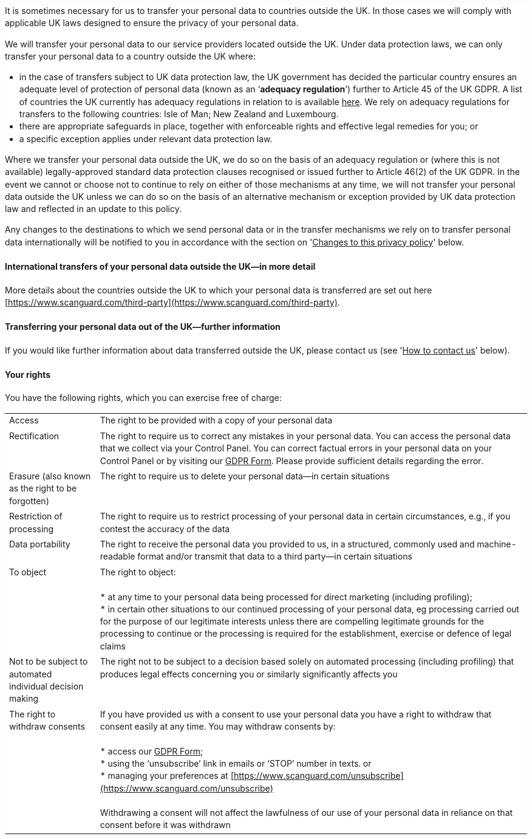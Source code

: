 It is sometimes necessary for us to transfer your personal data to countries outside the UK. In those cases we will comply with applicable UK laws designed to ensure the privacy of your personal data.

We will transfer your personal data to our service providers located outside the UK. Under data protection laws, we can only transfer your personal data to a country outside the UK where:

* in the case of transfers subject to UK data protection law, the UK government has decided the particular country ensures an adequate level of protection of personal data (known as an ‘**adequacy regulation**’) further to Article 45 of the UK GDPR. A list of countries the UK currently has adequacy regulations in relation to is available [here](https://ec.europa.eu/info/law/law-topic/data-protection/international-dimension-data-protection/adequacy-decisions_en). We rely on adequacy regulations for transfers to the following countries: Isle of Man; New Zealand and Luxembourg.
* there are appropriate safeguards in place, together with enforceable rights and effective legal remedies for you; or
* a specific exception applies under relevant data protection law.

Where we transfer your personal data outside the UK, we do so on the basis of an adequacy regulation or (where this is not available) legally-approved standard data protection clauses recognised or issued further to Article 46(2) of the UK GDPR. In the event we cannot or choose not to continue to rely on either of those mechanisms at any time, we will not transfer your personal data outside the UK unless we can do so on the basis of an alternative mechanism or exception provided by UK data protection law and reflected in an update to this policy.

Any changes to the destinations to which we send personal data or in the transfer mechanisms we rely on to transfer personal data internationally will be notified to you in accordance with the section on '[Changes to this privacy policy](#changes-to-this-privacy-policy)' below.

#### International transfers of your personal data outside the UK—in more detail

More details about the countries outside the UK to which your personal data is transferred are set out here [https://www.scanguard.com/third-party](https://www.scanguard.com/third-party).

#### Transferring your personal data out of the UK—further information

If you would like further information about data transferred outside the UK, please contact us (see '[How to contact us](#how-to-contact-us)' below).

#### Your rights

You have the following rights, which you can exercise free of charge:

|     |     |
| --- | --- |
| Access | The right to be provided with a copy of your personal data |
| Rectification | The right to require us to correct any mistakes in your personal data. You can access the personal data that we collect via your Control Panel. You can correct factual errors in your personal data on your Control Panel or by visiting our [GDPR Form](https://www.scanguard.com/gdpr/correct-my-data). Please provide sufficient details regarding the error. |
| Erasure (also known as the right to be forgotten) | The right to require us to delete your personal data—in certain situations |
| Restriction of processing | The right to require us to restrict processing of your personal data in certain circumstances, e.g., if you contest the accuracy of the data |
| Data portability | The right to receive the personal data you provided to us, in a structured, commonly used and machine-readable format and/or transmit that data to a third party—in certain situations |
| To object | The right to object:<br><br>* at any time to your personal data being processed for direct marketing (including profiling);<br>* in certain other situations to our continued processing of your personal data, eg processing carried out for the purpose of our legitimate interests unless there are compelling legitimate grounds for the processing to continue or the processing is required for the establishment, exercise or defence of legal claims |
| Not to be subject to automated individual decision making | The right not to be subject to a decision based solely on automated processing (including profiling) that produces legal effects concerning you or similarly significantly affects you |
| The right to withdraw consents | If you have provided us with a consent to use your personal data you have a right to withdraw that consent easily at any time. You may withdraw consents by:<br><br>* access our [GDPR Form](https://www.scanguard.com/gdpr/restrict-processing-of-my-data);<br>* using the ‘unsubscribe’ link in emails or ‘STOP’ number in texts. or<br>* managing your preferences at [https://www.scanguard.com/unsubscribe](https://www.scanguard.com/unsubscribe)<br><br>Withdrawing a consent will not affect the lawfulness of our use of your personal data in reliance on that consent before it was withdrawn |

